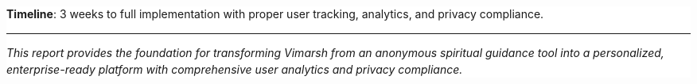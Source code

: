**Timeline**: 3 weeks to full implementation with proper user tracking, analytics, and privacy compliance.

---

*This report provides the foundation for transforming Vimarsh from an anonymous spiritual guidance tool into a personalized, enterprise-ready platform with comprehensive user analytics and privacy compliance.*
